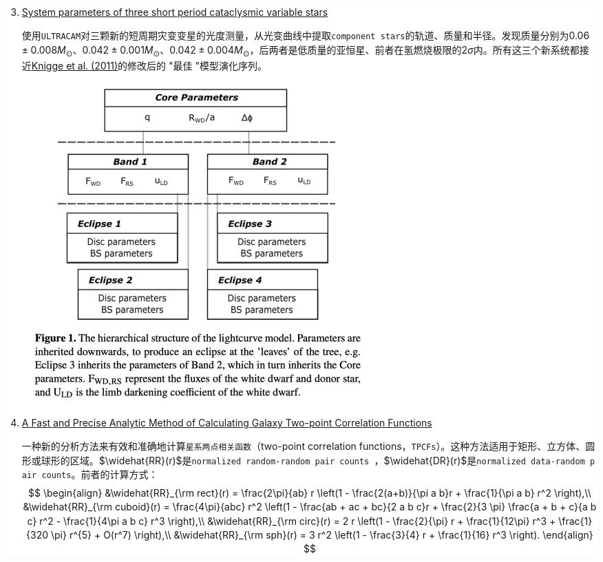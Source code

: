 3. [System parameters of three short period cataclysmic variable stars](https://arxiv.org/abs/2107.07400)

   使用`ULTRACAM`对三颗新的短周期灾变变星的光度测量，从光变曲线中提取`component stars`的轨道、质量和半径。发现质量分别为$0.06\pm0.008M_\odot$、$0.042\pm0.001M_\odot$、$0.042\pm0.004M_\odot$，后两者是低质量的亚恒星、前者在氢燃烧极限的$2\sigma$内。所有这三个新系统都接近[Knigge et al. (2011)](http://dx.doi.org/10.1088/0067-0049/194/2/28)的修改后的 "最佳 "模型演化序列。

   <img src="Figures/image-20210716220646875.png" alt="image-20210716220646875" style="zoom:50%;" />

4. [A Fast and Precise Analytic Method of Calculating Galaxy Two-point Correlation Functions](https://arxiv.org/abs/2107.06918)

   一种新的分析方法来有效和准确地计算`星系两点相关函数`（two-point correlation functions，`TPCFs`）。这种方法适用于矩形、立方体、圆形或球形的区域。$\widehat{RR}(r)$是`normalized random-random pair counts `，$\widehat{DR}(r)$是`normalized data-random pair counts`。前者的计算方式：
   $$
   \begin{align}
     &\widehat{RR}_{\rm rect}(r) = \frac{2\pi}{ab} r \left(1 - \frac{2(a+b)}{\pi a b}r + \frac{1}{\pi a b} r^2 \right),\\
     &\widehat{RR}_{\rm cuboid}(r) = \frac{4\pi}{abc} r^2 \left(1 - \frac{ab + ac + bc}{2 a b c}r + 
     \frac{2}{3 \pi} \frac{a + b + c}{a b c} r^2 - \frac{1}{4\pi a b c} r^3 \right),\\
     &\widehat{RR}_{\rm circ}(r) = 2 r \left(1 - \frac{2}{\pi} r + \frac{1}{12\pi} r^3 + \frac{1}{320 \pi} r^{5} + O(r^7) \right),\\
     &\widehat{RR}_{\rm sph}(r) = 3 r^2 \left(1 - \frac{3}{4} r + \frac{1}{16} r^3 \right).
   \end{align}
   $$
